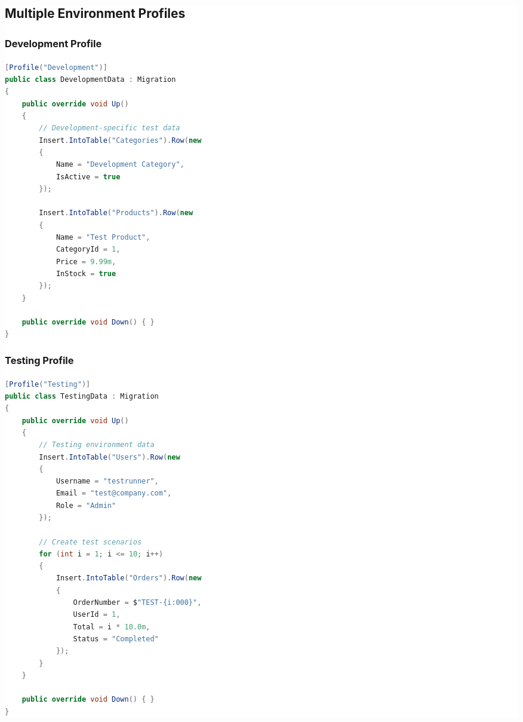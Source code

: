 ## Multiple Environment Profiles

### Development Profile
```csharp
[Profile("Development")]
public class DevelopmentData : Migration
{
    public override void Up()
    {
        // Development-specific test data
        Insert.IntoTable("Categories").Row(new 
        { 
            Name = "Development Category", 
            IsActive = true 
        });

        Insert.IntoTable("Products").Row(new 
        { 
            Name = "Test Product",
            CategoryId = 1,
            Price = 9.99m,
            InStock = true
        });
    }

    public override void Down() { }
}
```

### Testing Profile
```csharp
[Profile("Testing")]
public class TestingData : Migration
{
    public override void Up()
    {
        // Testing environment data
        Insert.IntoTable("Users").Row(new
        {
            Username = "testrunner",
            Email = "test@company.com",
            Role = "Admin"
        });

        // Create test scenarios
        for (int i = 1; i <= 10; i++)
        {
            Insert.IntoTable("Orders").Row(new
            {
                OrderNumber = $"TEST-{i:000}",
                UserId = 1,
                Total = i * 10.0m,
                Status = "Completed"
            });
        }
    }

    public override void Down() { }
}
```
